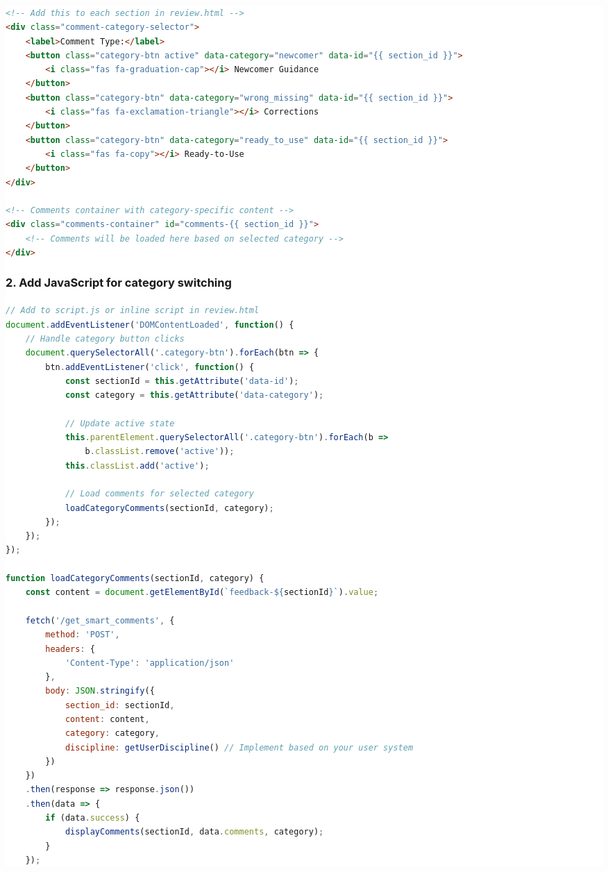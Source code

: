 ```html
<!-- Add this to each section in review.html -->
<div class="comment-category-selector">
    <label>Comment Type:</label>
    <button class="category-btn active" data-category="newcomer" data-id="{{ section_id }}">
        <i class="fas fa-graduation-cap"></i> Newcomer Guidance
    </button>
    <button class="category-btn" data-category="wrong_missing" data-id="{{ section_id }}">
        <i class="fas fa-exclamation-triangle"></i> Corrections
    </button>
    <button class="category-btn" data-category="ready_to_use" data-id="{{ section_id }}">
        <i class="fas fa-copy"></i> Ready-to-Use
    </button>
</div>

<!-- Comments container with category-specific content -->
<div class="comments-container" id="comments-{{ section_id }}">
    <!-- Comments will be loaded here based on selected category -->
</div>
```

### 2. Add JavaScript for category switching

```javascript
// Add to script.js or inline script in review.html
document.addEventListener('DOMContentLoaded', function() {
    // Handle category button clicks
    document.querySelectorAll('.category-btn').forEach(btn => {
        btn.addEventListener('click', function() {
            const sectionId = this.getAttribute('data-id');
            const category = this.getAttribute('data-category');
            
            // Update active state
            this.parentElement.querySelectorAll('.category-btn').forEach(b => 
                b.classList.remove('active'));
            this.classList.add('active');
            
            // Load comments for selected category
            loadCategoryComments(sectionId, category);
        });
    });
});

function loadCategoryComments(sectionId, category) {
    const content = document.getElementById(`feedback-${sectionId}`).value;
    
    fetch('/get_smart_comments', {
        method: 'POST',
        headers: {
            'Content-Type': 'application/json'
        },
        body: JSON.stringify({
            section_id: sectionId,
            content: content,
            category: category,
            discipline: getUserDiscipline() // Implement based on your user system
        })
    })
    .then(response => response.json())
    .then(data => {
        if (data.success) {
            displayComments(sectionId, data.comments, category);
        }
    });
```